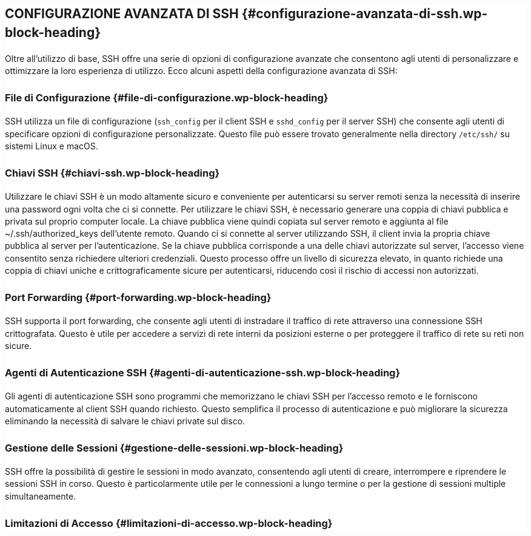 ## CONFIGURAZIONE AVANZATA DI SSH[][10] {#configurazione-avanzata-di-ssh.wp-block-heading}

Oltre all’utilizzo di base, SSH offre una serie di opzioni di configurazione avanzate che consentono agli utenti di personalizzare e ottimizzare la loro esperienza di utilizzo. Ecco alcuni aspetti della configurazione avanzata di SSH:

### File di Configurazione[][11] {#file-di-configurazione.wp-block-heading}

SSH utilizza un file di configurazione (`ssh_config`&nbsp;per il client SSH e&nbsp;`sshd_config`&nbsp;per il server SSH) che consente agli utenti di specificare opzioni di configurazione personalizzate. Questo file può essere trovato generalmente nella directory&nbsp;`/etc/ssh/`&nbsp;su sistemi Linux e macOS.

### Chiavi SSH[][12] {#chiavi-ssh.wp-block-heading}

Utilizzare le chiavi SSH è un modo altamente sicuro e conveniente per autenticarsi su server remoti senza la necessità di inserire una password ogni volta che ci si connette. Per utilizzare le chiavi SSH, è necessario generare una coppia di chiavi pubblica e privata sul proprio computer locale. La chiave pubblica viene quindi copiata sul server remoto e aggiunta al file ~/.ssh/authorized_keys dell’utente remoto. Quando ci si connette al server utilizzando SSH, il client invia la propria chiave pubblica al server per l’autenticazione. Se la chiave pubblica corrisponde a una delle chiavi autorizzate sul server, l’accesso viene consentito senza richiedere ulteriori credenziali. Questo processo offre un livello di sicurezza elevato, in quanto richiede una coppia di chiavi uniche e crittograficamente sicure per autenticarsi, riducendo così il rischio di accessi non autorizzati.

### Port Forwarding[][13] {#port-forwarding.wp-block-heading}

SSH supporta il port forwarding, che consente agli utenti di instradare il traffico di rete attraverso una connessione SSH crittografata. Questo è utile per accedere a servizi di rete interni da posizioni esterne o per proteggere il traffico di rete su reti non sicure.

### Agenti di Autenticazione SSH[][14] {#agenti-di-autenticazione-ssh.wp-block-heading}

Gli agenti di autenticazione SSH sono programmi che memorizzano le chiavi SSH per l’accesso remoto e le forniscono automaticamente al client SSH quando richiesto. Questo semplifica il processo di autenticazione e può migliorare la sicurezza eliminando la necessità di salvare le chiavi private sul disco.

### Gestione delle Sessioni[][15] {#gestione-delle-sessioni.wp-block-heading}

SSH offre la possibilità di gestire le sessioni in modo avanzato, consentendo agli utenti di creare, interrompere e riprendere le sessioni SSH in corso. Questo è particolarmente utile per le connessioni a lungo termine o per la gestione di sessioni multiple simultaneamente.

### Limitazioni di Accesso[][16] {#limitazioni-di-accesso.wp-block-heading}


 [1]: https://albertoreineri.it/blog/introduzione-a-ssh-cos%C3%A8-e-come-funziona/#cos%C3%A8-ssh
 [2]: https://albertoreineri.it/blog/introduzione-a-ssh-cos%C3%A8-e-come-funziona/#come-funziona-ssh
 [3]: https://albertoreineri.it/blog/introduzione-a-ssh-cos%C3%A8-e-come-funziona/#scenari-duso-di-ssh
 [4]: https://albertoreineri.it/blog/introduzione-a-ssh-cos%C3%A8-e-come-funziona/#come-utilizzare-ssh
 [5]: https://albertoreineri.it/blog/introduzione-a-ssh-cos%C3%A8-e-come-funziona/#apertura-del-terminale-o-del-prompt-dei-comandi
 [6]: https://albertoreineri.it/blog/introduzione-a-ssh-cos%C3%A8-e-come-funziona/#connessione-al-server-remoto
 [7]: https://albertoreineri.it/blog/introduzione-a-ssh-cos%C3%A8-e-come-funziona/#autenticazione
 [8]: https://albertoreineri.it/blog/introduzione-a-ssh-cos%C3%A8-e-come-funziona/#interazione-con-il-server-remoto
 [9]: https://albertoreineri.it/blog/introduzione-a-ssh-cos%C3%A8-e-come-funziona/#chiusura-della-connessione
 [10]: https://albertoreineri.it/blog/introduzione-a-ssh-cos%C3%A8-e-come-funziona/#configurazione-avanzata-di-ssh
 [11]: https://albertoreineri.it/blog/introduzione-a-ssh-cos%C3%A8-e-come-funziona/#file-di-configurazione
 [12]: https://albertoreineri.it/blog/introduzione-a-ssh-cos%C3%A8-e-come-funziona/#chiavi-ssh
 [13]: https://albertoreineri.it/blog/introduzione-a-ssh-cos%C3%A8-e-come-funziona/#port-forwarding
 [14]: https://albertoreineri.it/blog/introduzione-a-ssh-cos%C3%A8-e-come-funziona/#agenti-di-autenticazione-ssh
 [15]: https://albertoreineri.it/blog/introduzione-a-ssh-cos%C3%A8-e-come-funziona/#gestione-delle-sessioni
 [16]: https://albertoreineri.it/blog/introduzione-a-ssh-cos%C3%A8-e-come-funziona/#limitazioni-di-accesso
 [17]: https://albertoreineri.it/blog/introduzione-a-ssh-cos%C3%A8-e-come-funziona/#sicurezza-e-best-practice-di-ssh
 [18]: https://albertoreineri.it/blog/introduzione-a-ssh-cos%C3%A8-e-come-funziona/#conclusioni